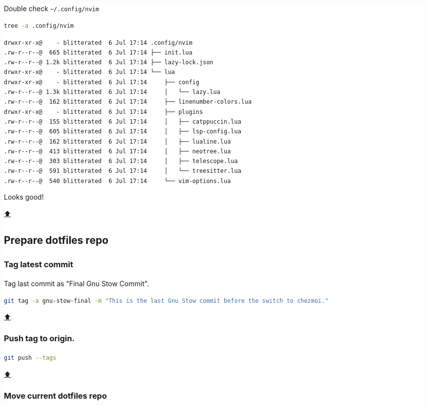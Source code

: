 Double check `~/.config/nvim`

```sh
tree -a .config/nvim
```

```text
drwxr-xr-x@    - blitterated  6 Jul 17:14 .config/nvim
.rw-r--r--@  665 blitterated  6 Jul 17:14 ├── init.lua
.rw-r--r--@ 1.2k blitterated  6 Jul 17:14 ├── lazy-lock.json
drwxr-xr-x@    - blitterated  6 Jul 17:14 └── lua
drwxr-xr-x@    - blitterated  6 Jul 17:14     ├── config
.rw-r--r--@ 1.3k blitterated  6 Jul 17:14     │   └── lazy.lua
.rw-r--r--@  162 blitterated  6 Jul 17:14     ├── linenumber-colors.lua
drwxr-xr-x@    - blitterated  6 Jul 17:14     ├── plugins
.rw-r--r--@  155 blitterated  6 Jul 17:14     │   ├── catppuccin.lua
.rw-r--r--@  605 blitterated  6 Jul 17:14     │   ├── lsp-config.lua
.rw-r--r--@  162 blitterated  6 Jul 17:14     │   ├── lualine.lua
.rw-r--r--@  413 blitterated  6 Jul 17:14     │   ├── neotree.lua
.rw-r--r--@  303 blitterated  6 Jul 17:14     │   ├── telescope.lua
.rw-r--r--@  591 blitterated  6 Jul 17:14     │   └── treesitter.lua
.rw-r--r--@  540 blitterated  6 Jul 17:14     └── vim-options.lua
```

Looks good!

[⬆️](#toc)


## Prepare dotfiles repo                                                        <a id="prep-repo" />

### Tag latest commit                                                           <a id="tag-last-commit" />

Tag last commit as "Final Gnu Stow Commit".

```sh
git tag -a gnu-stow-final -m "This is the last Gnu Stow commit before the switch to chezmoi."
```

[⬆️](#toc)


### Push tag to origin.                                                         <a id="push-tag" />

```sh
git push --tags
```

[⬆️](#toc)


### Move current dotfiles repo                                                  <a id="move-repo" />
